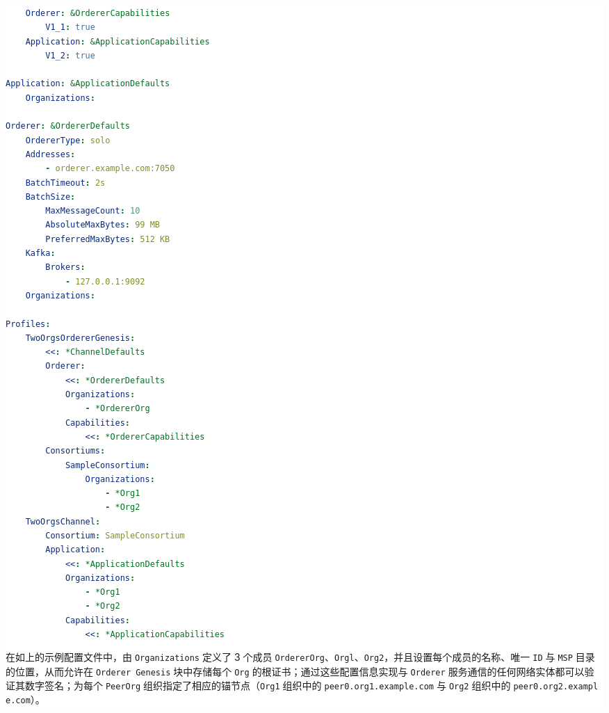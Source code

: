 ```yaml
    Orderer: &OrdererCapabilities
        V1_1: true
    Application: &ApplicationCapabilities
        V1_2: true

Application: &ApplicationDefaults
    Organizations:

Orderer: &OrdererDefaults
    OrdererType: solo
    Addresses:
        - orderer.example.com:7050
    BatchTimeout: 2s
    BatchSize:
        MaxMessageCount: 10
        AbsoluteMaxBytes: 99 MB
        PreferredMaxBytes: 512 KB
    Kafka:
        Brokers:
            - 127.0.0.1:9092
    Organizations:

Profiles:
    TwoOrgsOrdererGenesis:
        <<: *ChannelDefaults
        Orderer:
            <<: *OrdererDefaults
            Organizations:
                - *OrdererOrg
            Capabilities:
                <<: *OrdererCapabilities
        Consortiums:
            SampleConsortium:
                Organizations:
                    - *Org1
                    - *Org2
    TwoOrgsChannel:
        Consortium: SampleConsortium
        Application:
            <<: *ApplicationDefaults
            Organizations:
                - *Org1
                - *Org2
            Capabilities:
                <<: *ApplicationCapabilities
```

在如上的示例配置文件中，由 `Organizations` 定义了 3 个成员 `OrdererOrg`、`Orgl`、`Org2`，并且设置每个成员的名称、唯一 `ID` 与 `MSP` 目录的位置，从而允许在 `Orderer Genesis` 块中存储每个 `Org` 的根证书；通过这些配置信息实现与 `Orderer` 服务通信的任何网络实体都可以验证其数字签名；为每个 `PeerOrg` 组织指定了相应的锚节点（`Org1` 组织中的 `peer0.org1.example.com` 与 `Org2` 组织中的 `peer0.org2.example.com`）。
